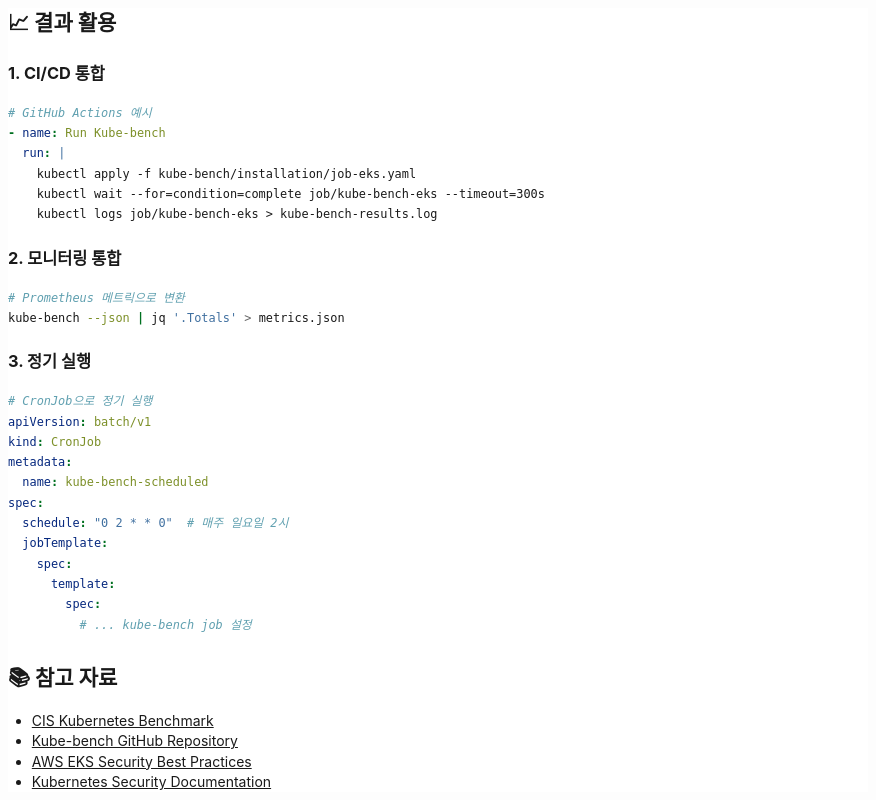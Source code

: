## 📈 결과 활용

### 1. CI/CD 통합
```yaml
# GitHub Actions 예시
- name: Run Kube-bench
  run: |
    kubectl apply -f kube-bench/installation/job-eks.yaml
    kubectl wait --for=condition=complete job/kube-bench-eks --timeout=300s
    kubectl logs job/kube-bench-eks > kube-bench-results.log
```

### 2. 모니터링 통합
```bash
# Prometheus 메트릭으로 변환
kube-bench --json | jq '.Totals' > metrics.json
```

### 3. 정기 실행
```yaml
# CronJob으로 정기 실행
apiVersion: batch/v1
kind: CronJob
metadata:
  name: kube-bench-scheduled
spec:
  schedule: "0 2 * * 0"  # 매주 일요일 2시
  jobTemplate:
    spec:
      template:
        spec:
          # ... kube-bench job 설정
```

## 📚 참고 자료

- [CIS Kubernetes Benchmark](https://www.cisecurity.org/benchmark/kubernetes)
- [Kube-bench GitHub Repository](https://github.com/aquasecurity/kube-bench)
- [AWS EKS Security Best Practices](https://aws.github.io/aws-eks-best-practices/security/docs/)
- [Kubernetes Security Documentation](https://kubernetes.io/docs/concepts/security/)